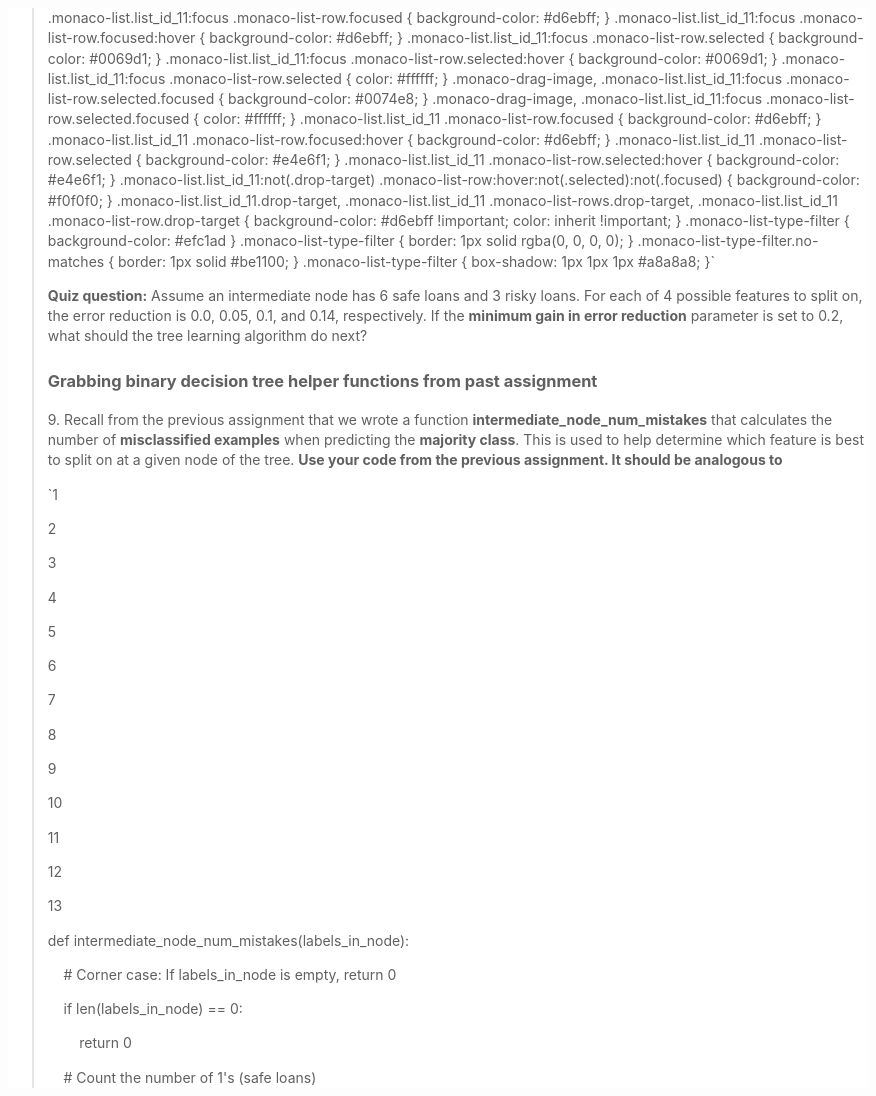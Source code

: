 > .monaco-list.list_id_11:focus .monaco-list-row.focused { background-color: #d6ebff; } .monaco-list.list_id_11:focus .monaco-list-row.focused:hover { background-color: #d6ebff; } .monaco-list.list_id_11:focus .monaco-list-row.selected { background-color: #0069d1; } .monaco-list.list_id_11:focus .monaco-list-row.selected:hover { background-color: #0069d1; } .monaco-list.list_id_11:focus .monaco-list-row.selected { color: #ffffff; } .monaco-drag-image, .monaco-list.list_id_11:focus .monaco-list-row.selected.focused { background-color: #0074e8; } .monaco-drag-image, .monaco-list.list_id_11:focus .monaco-list-row.selected.focused { color: #ffffff; } .monaco-list.list_id_11 .monaco-list-row.focused { background-color: #d6ebff; } .monaco-list.list_id_11 .monaco-list-row.focused:hover { background-color: #d6ebff; } .monaco-list.list_id_11 .monaco-list-row.selected { background-color: #e4e6f1; } .monaco-list.list_id_11 .monaco-list-row.selected:hover { background-color: #e4e6f1; } .monaco-list.list_id_11:not(.drop-target) .monaco-list-row:hover:not(.selected):not(.focused) { background-color: #f0f0f0; } .monaco-list.list_id_11.drop-target, .monaco-list.list_id_11 .monaco-list-rows.drop-target, .monaco-list.list_id_11 .monaco-list-row.drop-target { background-color: #d6ebff !important; color: inherit !important; } .monaco-list-type-filter { background-color: #efc1ad } .monaco-list-type-filter { border: 1px solid rgba(0, 0, 0, 0); } .monaco-list-type-filter.no-matches { border: 1px solid #be1100; } .monaco-list-type-filter { box-shadow: 1px 1px 1px #a8a8a8; }` 
> 
> **Quiz question:** Assume an intermediate node has 6 safe loans and 3 risky loans. For each of 4 possible features to split on, the error reduction is 0.0, 0.05, 0.1, and 0.14, respectively. If the **minimum gain in error reduction** parameter is set to 0.2, what should the tree learning algorithm do next?
> 
> ### Grabbing binary decision tree helper functions from past assignment
> 
> 9\. Recall from the previous assignment that we wrote a function **intermediate_node_num_mistakes** that calculates the number of **misclassified examples** when predicting the **majority class**. This is used to help determine which feature is best to split on at a given node of the tree. **Use your code from the previous assignment. It should be analogous to**
> 
>  `1
> 
> 2
> 
> 3
> 
> 4
> 
> 5
> 
> 6
> 
> 7
> 
> 8
> 
> 9
> 
> 10
> 
> 11
> 
> 12
> 
> 13
> 
> def intermediate_node_num_mistakes(labels_in_node):
> 
>     # Corner case: If labels_in_node is empty, return 0
> 
>     if len(labels_in_node) == 0:
> 
>         return 0
> 
>     # Count the number of 1's (safe loans)